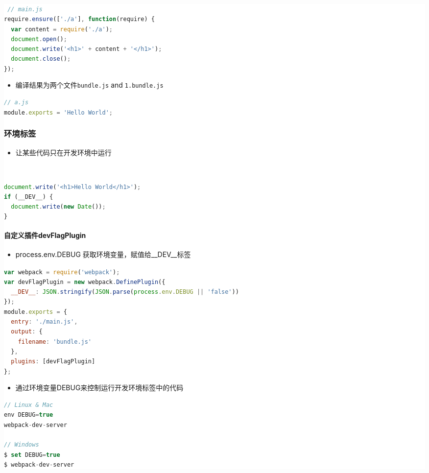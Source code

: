 ```js
 // main.js 
require.ensure(['./a'], function(require) {   
  var content = require('./a');   
  document.open();   
  document.write('<h1>' + content + '</h1>');   
  document.close(); 
});
```



- 编译结果为两个文件`bundle.js` and `1.bundle.js`

```js
// a.js 
module.exports = 'Hello World';
```



### 环境标签

- 让某些代码只在开发环境中运行

​        

```js
document.write('<h1>Hello World</h1>');  
if (__DEV__) {   
  document.write(new Date()); 
}
```



#### 自定义插件devFlagPlugin

- process.env.DEBUG 获取环境变量，赋值给__DEV__标签

```js
var webpack = require('webpack');  
var devFlagPlugin = new webpack.DefinePlugin({  
  __DEV__: JSON.stringify(JSON.parse(process.env.DEBUG || 'false')) 
});  
module.exports = {   
  entry: './main.js',   
  output: {     
    filename: 'bundle.js'   
  },   
  plugins: [devFlagPlugin] 
};
```



- 通过环境变量DEBUG来控制运行开发环境标签中的代码

```js
// Linux & Mac 
env DEBUG=true 
webpack-dev-server  

// Windows 
$ set DEBUG=true 
$ webpack-dev-server
```
